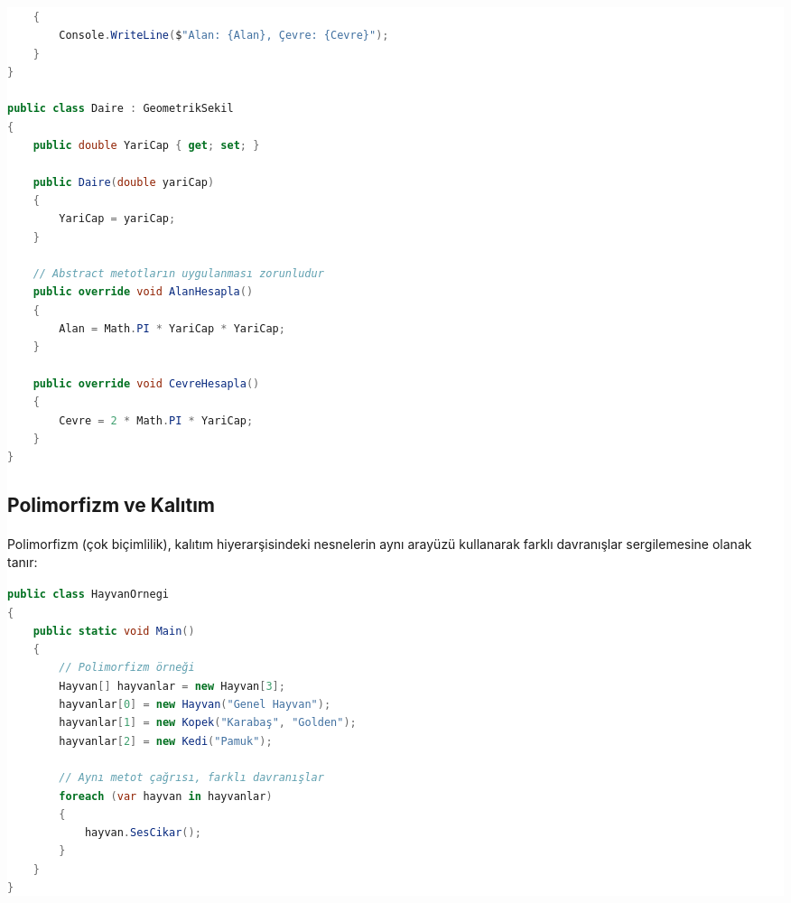 ```csharp
    {
        Console.WriteLine($"Alan: {Alan}, Çevre: {Cevre}");
    }
}

public class Daire : GeometrikSekil
{
    public double YariCap { get; set; }
    
    public Daire(double yariCap)
    {
        YariCap = yariCap;
    }
    
    // Abstract metotların uygulanması zorunludur
    public override void AlanHesapla()
    {
        Alan = Math.PI * YariCap * YariCap;
    }
    
    public override void CevreHesapla()
    {
        Cevre = 2 * Math.PI * YariCap;
    }
}
```

## Polimorfizm ve Kalıtım

Polimorfizm (çok biçimlilik), kalıtım hiyerarşisindeki nesnelerin aynı arayüzü kullanarak farklı davranışlar sergilemesine olanak tanır:

```csharp
public class HayvanOrnegi
{
    public static void Main()
    {
        // Polimorfizm örneği
        Hayvan[] hayvanlar = new Hayvan[3];
        hayvanlar[0] = new Hayvan("Genel Hayvan");
        hayvanlar[1] = new Kopek("Karabaş", "Golden");
        hayvanlar[2] = new Kedi("Pamuk");
        
        // Aynı metot çağrısı, farklı davranışlar
        foreach (var hayvan in hayvanlar)
        {
            hayvan.SesCikar();
        }
    }
}
```
